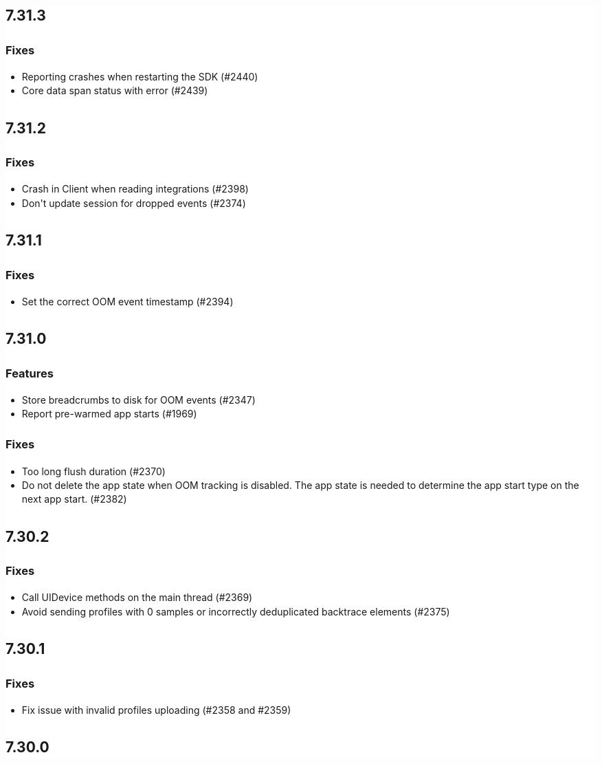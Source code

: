 ## 7.31.3

### Fixes

- Reporting crashes when restarting the SDK (#2440)
- Core data span status with error (#2439)

## 7.31.2

### Fixes

- Crash in Client when reading integrations (#2398)
- Don't update session for dropped events (#2374)

## 7.31.1

### Fixes

- Set the correct OOM event timestamp (#2394)

## 7.31.0

### Features

- Store breadcrumbs to disk for OOM events (#2347)
- Report pre-warmed app starts (#1969)

### Fixes

- Too long flush duration (#2370)
- Do not delete the app state when OOM tracking is disabled. The app state is needed to determine the app start type on the next app start. (#2382)

## 7.30.2

### Fixes

- Call UIDevice methods on the main thread (#2369)
- Avoid sending profiles with 0 samples or incorrectly deduplicated backtrace elements (#2375)

## 7.30.1

### Fixes

- Fix issue with invalid profiles uploading (#2358 and #2359)

## 7.30.0
